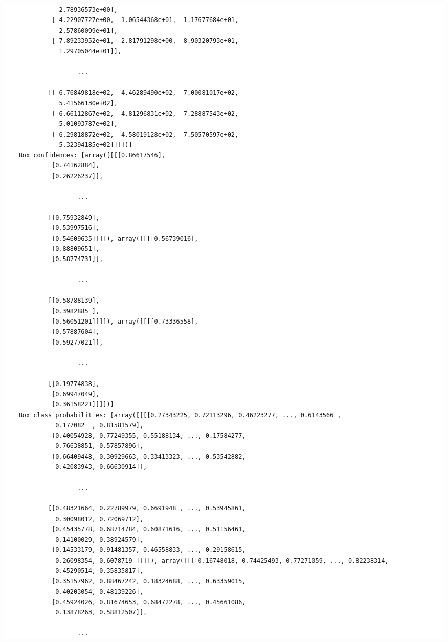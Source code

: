 ```
               2.78936573e+00],
             [-4.22907727e+00, -1.06544368e+01,  1.17677684e+01,
               2.57860099e+01],
             [-7.89233952e+01, -2.81791298e+00,  8.90320793e+01,
               1.29705044e+01]],

                    ...

            [[ 6.76849818e+02,  4.46289490e+02,  7.00081017e+02,
               5.41566130e+02],
             [ 6.66112867e+02,  4.81296831e+02,  7.28887543e+02,
               5.01093787e+02],
             [ 6.29818872e+02,  4.58019128e+02,  7.50570597e+02,
               5.32394185e+02]]]])]
    Box confidences: [array([[[[0.86617546],
             [0.74162884],
             [0.26226237]],

                    ...

            [[0.75932849],
             [0.53997516],
             [0.54609635]]]]), array([[[[0.56739016],
             [0.88809651],
             [0.58774731]],

                    ...

            [[0.58788139],
             [0.3982885 ],
             [0.56051201]]]]), array([[[[0.73336558],
             [0.57887604],
             [0.59277021]],

                    ...

            [[0.19774838],
             [0.69947049],
             [0.36158221]]]])]
    Box class probabilities: [array([[[[0.27343225, 0.72113296, 0.46223277, ..., 0.6143566 ,
              0.177082  , 0.81581579],
             [0.40054928, 0.77249355, 0.55188134, ..., 0.17584277,
              0.76638851, 0.57857896],
             [0.66409448, 0.30929663, 0.33413323, ..., 0.53542882,
              0.42083943, 0.66630914]],

                    ...

            [[0.48321664, 0.22789979, 0.6691948 , ..., 0.53945861,
              0.30098012, 0.72069712],
             [0.45435778, 0.68714784, 0.60871616, ..., 0.51156461,
              0.14100029, 0.38924579],
             [0.14533179, 0.91481357, 0.46558833, ..., 0.29158615,
              0.26098354, 0.6078719 ]]]]), array([[[[0.16748018, 0.74425493, 0.77271059, ..., 0.82238314,
              0.45290514, 0.35835817],
             [0.35157962, 0.88467242, 0.18324688, ..., 0.63359015,
              0.40203054, 0.48139226],
             [0.45924026, 0.81674653, 0.68472278, ..., 0.45661086,
              0.13878263, 0.58812507]],

                    ...

```